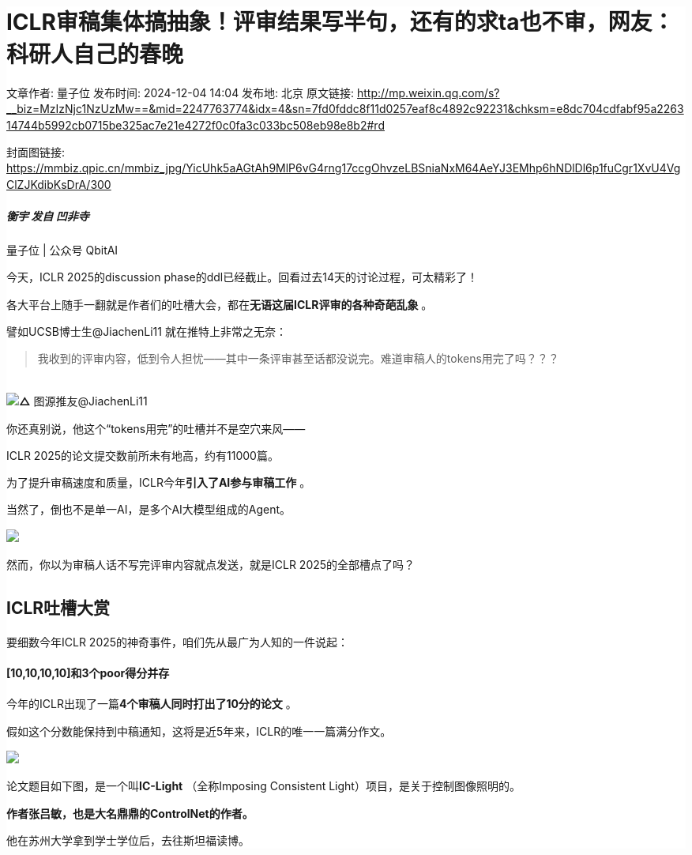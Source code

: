 # ICLR审稿集体搞抽象！评审结果写半句，还有的求ta也不审，网友：科研人自己的春晚

文章作者: 量子位
发布时间: 2024-12-04 14:04
发布地: 北京
原文链接: http://mp.weixin.qq.com/s?__biz=MzIzNjc1NzUzMw==&mid=2247763774&idx=4&sn=7fd0fddc8f11d0257eaf8c4892c92231&chksm=e8dc704cdfabf95a226314744b5992cb0715be325ac7e21e4272f0c0fa3c033bc508eb98e8b2#rd

封面图链接: https://mmbiz.qpic.cn/mmbiz_jpg/YicUhk5aAGtAh9MlP6vG4rng17ccgOhvzeLBSniaNxM64AeYJ3EMhp6hNDlDl6p1fuCgr1XvU4VgClZJKdibKsDrA/300

##### 衡宇 发自 凹非寺  
量子位 | 公众号 QbitAI

今天，ICLR 2025的discussion phase的ddl已经截止。回看过去14天的讨论过程，可太精彩了！

各大平台上随手一翻就是作者们的吐槽大会，都在**无语这届ICLR评审的各种奇葩乱象** 。

譬如UCSB博士生@JiachenLi11 就在推特上非常之无奈：

> 我收到的评审内容，低到令人担忧——其中一条评审甚至话都没说完。难道审稿人的tokens用完了吗？？？

######
**![](https://mmbiz.qpic.cn/mmbiz_png/YicUhk5aAGtAh9MlP6vG4rng17ccgOhvzb36zGQBvxU4ClicfCDnSYcONmqibgx3bk4icywqfWicokvWRd2KQRw0d8g/640?wx_fmt=png&from=appmsg)△**
图源推友@JiachenLi11

你还真别说，他这个“tokens用完”的吐槽并不是空穴来风——

ICLR 2025的论文提交数前所未有地高，约有11000篇。

为了提升审稿速度和质量，ICLR今年**引入了AI参与审稿工作** 。

当然了，倒也不是单一AI，是多个AI大模型组成的Agent。

![](https://mmbiz.qpic.cn/mmbiz_png/YicUhk5aAGtAh9MlP6vG4rng17ccgOhvztnshbKV1iclWvIkPLpFESVWRwlGS9h8hzGUPFtIhr6NOBgNcTZdK7kw/640?wx_fmt=png&from=appmsg)

然而，你以为审稿人话不写完评审内容就点发送，就是ICLR 2025的全部槽点了吗？

## ICLR吐槽大赏

要细数今年ICLR 2025的神奇事件，咱们先从最广为人知的一件说起：

#### [10,10,10,10]和3个poor得分并存

今年的ICLR出现了一篇**4个审稿人同时打出了10分的论文** 。

假如这个分数能保持到中稿通知，这将是近5年来，ICLR的唯一一篇满分作文。

![](https://mmbiz.qpic.cn/mmbiz_png/YicUhk5aAGtAh9MlP6vG4rng17ccgOhvznsgZfZsdJtDytJdwa3ckD18qJibkSZKFw0icEicXuKKQDBiaY0EtOoibn9A/640?wx_fmt=png&from=appmsg)

论文题目如下图，是一个叫**IC-Light** （全称Imposing Consistent Light）项目，是关于控制图像照明的。

**作者张吕敏，也是大名鼎鼎的ControlNet的作者。**

他在苏州大学拿到学士学位后，去往斯坦福读博。
